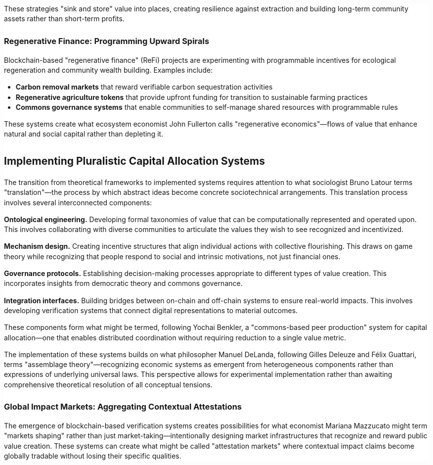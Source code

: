 These strategies "sink and store" value into places, creating resilience against extraction and building long-term community assets rather than short-term profits.

### **Regenerative Finance: Programming Upward Spirals**

Blockchain-based "regenerative finance" (ReFi) projects are experimenting with programmable incentives for ecological regeneration and community wealth building. Examples include:

* **Carbon removal markets** that reward verifiable carbon sequestration activities  
* **Regenerative agriculture tokens** that provide upfront funding for transition to sustainable farming practices  
* **Commons governance systems** that enable communities to self-manage shared resources with programmable rules

These systems create what ecosystem economist John Fullerton calls "regenerative economics"—flows of value that enhance natural and social capital rather than depleting it.

## **Implementing Pluralistic Capital Allocation Systems**

The transition from theoretical frameworks to implemented systems requires attention to what sociologist Bruno Latour terms "translation"—the process by which abstract ideas become concrete sociotechnical arrangements. This translation process involves several interconnected components:

**Ontological engineering.** Developing formal taxonomies of value that can be computationally represented and operated upon. This involves collaborating with diverse communities to articulate the values they wish to see recognized and incentivized.

**Mechanism design.** Creating incentive structures that align individual actions with collective flourishing. This draws on game theory while recognizing that people respond to social and intrinsic motivations, not just financial ones.

**Governance protocols.** Establishing decision-making processes appropriate to different types of value creation. This incorporates insights from democratic theory and commons governance.

**Integration interfaces.** Building bridges between on-chain and off-chain systems to ensure real-world impacts. This involves developing verification systems that connect digital representations to material outcomes.

These components form what might be termed, following Yochai Benkler, a "commons-based peer production" system for capital allocation—one that enables distributed coordination without requiring reduction to a single value metric.

The implementation of these systems builds on what philosopher Manuel DeLanda, following Gilles Deleuze and Félix Guattari, terms "assemblage theory"—recognizing economic systems as emergent from heterogeneous components rather than expressions of underlying universal laws. This perspective allows for experimental implementation rather than awaiting comprehensive theoretical resolution of all conceptual tensions.

### **Global Impact Markets: Aggregating Contextual Attestations**

The emergence of blockchain-based verification systems creates possibilities for what economist Mariana Mazzucato might term "markets shaping" rather than just market-taking—intentionally designing market infrastructures that recognize and reward public value creation. These systems can create what might be called "attestation markets" where contextual impact claims become globally tradable without losing their specific qualities.
